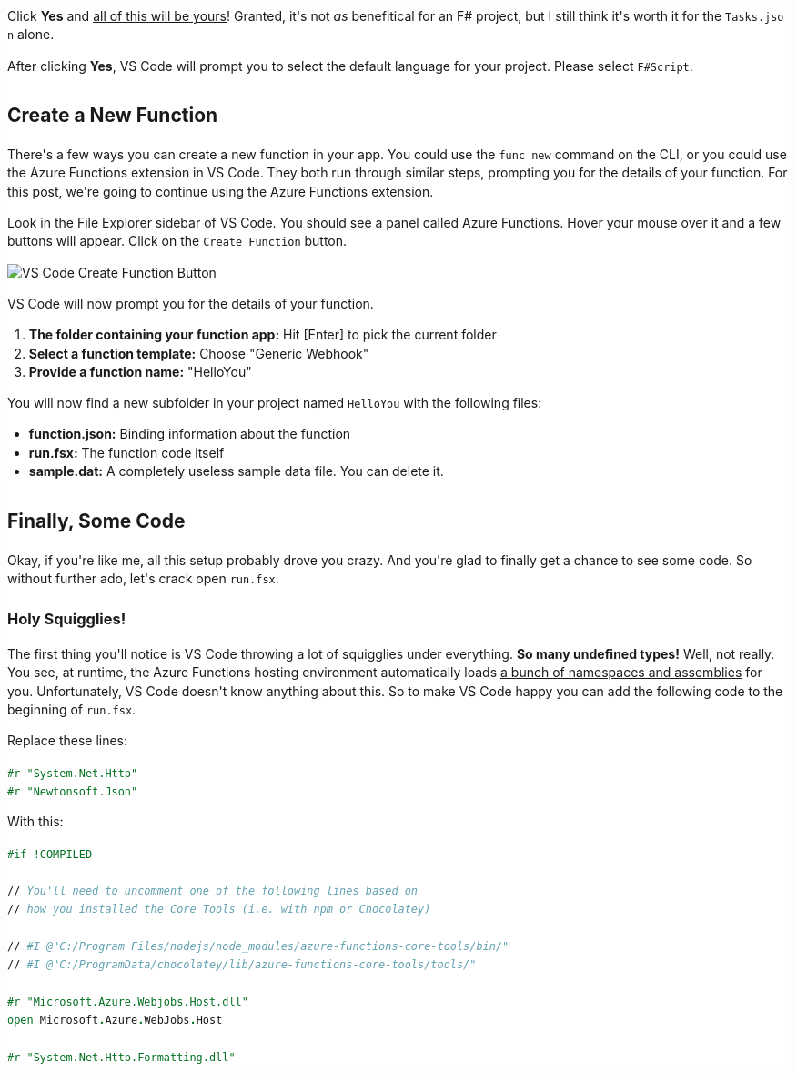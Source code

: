 Click **Yes** and [all of this will be yours](https://github.com/Microsoft/vscode-azurefunctions/blob/master/docs/project.md)!
Granted, it's not _as_ benefitical for an F# project, but I still think it's worth it for the `Tasks.json` alone.

After clicking **Yes**, VS Code will prompt you to select the default language for your project. Please select `F#Script`.

## Create a New Function

There's a few ways you can create a new function in your app. You could use the `func new` command on the CLI, or you could use the Azure Functions extension in VS Code. They both run through similar steps, prompting you for the details of your function. For this post, we're going to continue using the Azure Functions extension.

Look in the File Explorer sidebar of VS Code. You should see a panel called Azure Functions. Hover your mouse over it and a few buttons will appear. Click on the `Create Function` button.

![VS Code Create Function Button](../img/vscode-create-function-button.png)

VS Code will now prompt you for the details of your function.

1. **The folder containing your function app:** Hit [Enter] to pick the current folder
2. **Select a function template:** Choose "Generic Webhook"
3. **Provide a function name:** "HelloYou"

You will now find a new subfolder in your project named `HelloYou` with the following files:

- **function.json:** Binding information about the function
- **run.fsx:** The function code itself
- **sample.dat:** A completely useless sample data file. You can delete it.

## Finally, Some Code

Okay, if you're like me, all this setup probably drove you crazy. And you're glad to finally get a chance to see some code. So without further ado, let's crack open `run.fsx`.

### Holy Squigglies!

The first thing you'll notice is VS Code throwing a lot of squigglies under everything. **So many undefined types!** Well, not really. You see, at runtime, the Azure Functions hosting environment automatically loads [a bunch of namespaces and assemblies](https://docs.microsoft.com/en-us/azure/azure-functions/functions-reference-fsharp#referencing-external-assemblies) for you. Unfortunately, VS Code doesn't know anything about this. So to make VS Code happy you can add the following code to the beginning of `run.fsx`.

Replace these lines:

```fsharp
#r "System.Net.Http"
#r "Newtonsoft.Json"
```

With this:

```fsharp
#if !COMPILED

// You'll need to uncomment one of the following lines based on
// how you installed the Core Tools (i.e. with npm or Chocolatey)

// #I @"C:/Program Files/nodejs/node_modules/azure-functions-core-tools/bin/"
// #I @"C:/ProgramData/chocolatey/lib/azure-functions-core-tools/tools/"

#r "Microsoft.Azure.Webjobs.Host.dll"
open Microsoft.Azure.WebJobs.Host

#r "System.Net.Http.Formatting.dll"
```